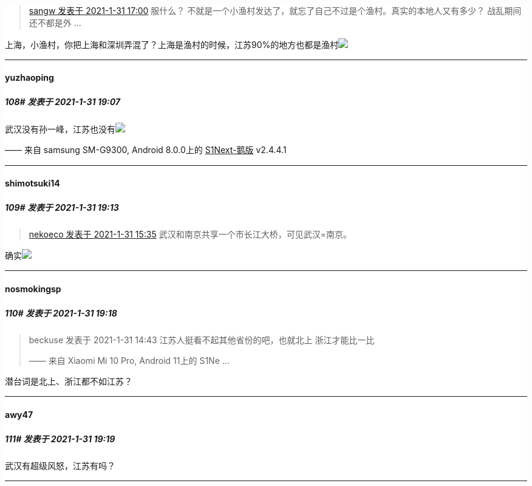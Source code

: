 
<blockquote><a href="httphttps://bbs.saraba1st.com/2b/forum.php?mod=redirect&amp;goto=findpost&amp;pid=50199003&amp;ptid=1985569" target="_blank">sangw 发表于 2021-1-31 17:00</a>
服什么？
不就是一个小渔村发达了，就忘了自己不过是个渔村。真实的本地人又有多少？
战乱期间还不都是外 ...</blockquote>
上海，小渔村，你把上海和深圳弄混了？上海是渔村的时候，江苏90%的地方也都是渔村<img src="https://static.saraba1st.com/image/smiley/face2017/065.png" referrerpolicy="no-referrer">


-----

####  yuzhaoping  
##### 108#       发表于 2021-1-31 19:07


武汉没有孙一峰，江苏也没有<img src="https://static.saraba1st.com/image/smiley/face2017/002.png" referrerpolicy="no-referrer">

—— 来自 samsung SM-G9300, Android 8.0.0上的 [S1Next-鹅版](https://github.com/ykrank/S1-Next/releases) v2.4.4.1


-----

####  shimotsuki14  
##### 109#       发表于 2021-1-31 19:13


<blockquote><a href="httphttps://bbs.saraba1st.com/2b/forum.php?mod=redirect&amp;goto=findpost&amp;pid=50198471&amp;ptid=1985569" target="_blank">nekoeco 发表于 2021-1-31 15:35</a>
 武汉和南京共享一个市长江大桥，可见武汉=南京。</blockquote>
确实<img src="https://static.saraba1st.com/image/smiley/face2017/091.png" referrerpolicy="no-referrer">


-----

####  nosmokingsp  
##### 110#       发表于 2021-1-31 19:18


<blockquote>beckuse 发表于 2021-1-31 14:43
江苏人挺看不起其他省份的吧，也就北上 浙江才能比一比


—— 来自 Xiaomi Mi 10 Pro, Android 11上的 S1Ne ...</blockquote>
潜台词是北上、浙江都不如江苏？


-----

####  awy47  
##### 111#       发表于 2021-1-31 19:19


武汉有超级风怒，江苏有吗？


-----
